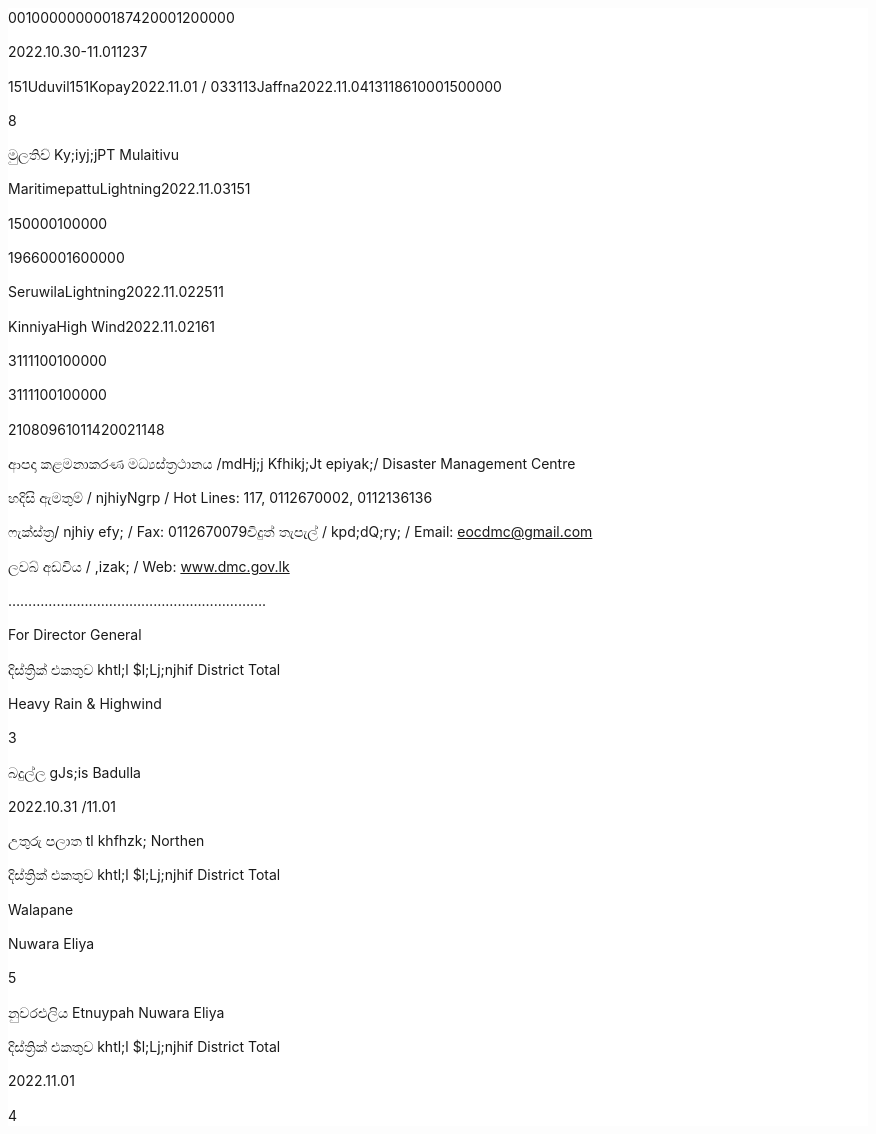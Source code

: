 001000000000187420001200000

2022.10.30-11.011237

151Uduvil151Kopay2022.11.01 / 033113Jaffna2022.11.0413118610001500000

8

මුලතිව් Ky;iyj;jPT Mulaitivu

MaritimepattuLightning2022.11.03151

150000100000

19660001600000

SeruwilaLightning2022.11.022511

KinniyaHigh Wind2022.11.02161

3111100100000

3111100100000

21080961011420021148

ආපදා කළමනාකරණ මධ්‍යස්ත්‍රථානය /mdHj;j Kfhikj;Jt epiyak;/ Disaster Management Centre

හදිසි ඇමතුම් / njhiyNgrp / Hot Lines: 117, 0112670002, 0112136136

ෆැක්ස්ත්‍ර/ njhiy efy; / Fax: 0112670079විදුත් තැපැල් / kpd;dQ;ry; / Email: eocdmc@gmail.com

ලවබ් අඩවිය / ,izak; / Web: www.dmc.gov.lk

……………………………………………………….

For Director General

දිස්ත්‍රික් එකතුව khtl;l $l;Lj;njhif District Total

Heavy Rain & Highwind

3

බදුල්ල gJs;is Badulla

2022.10.31 /11.01

උතුරු පලාත tl khfhzk; Northen

දිස්ත්‍රික් එකතුව khtl;l $l;Lj;njhif District Total

Walapane

Nuwara Eliya

5

නුවරඑලිය Etnuypah Nuwara Eliya

දිස්ත්‍රික් එකතුව khtl;l $l;Lj;njhif District Total

2022.11.01

4
